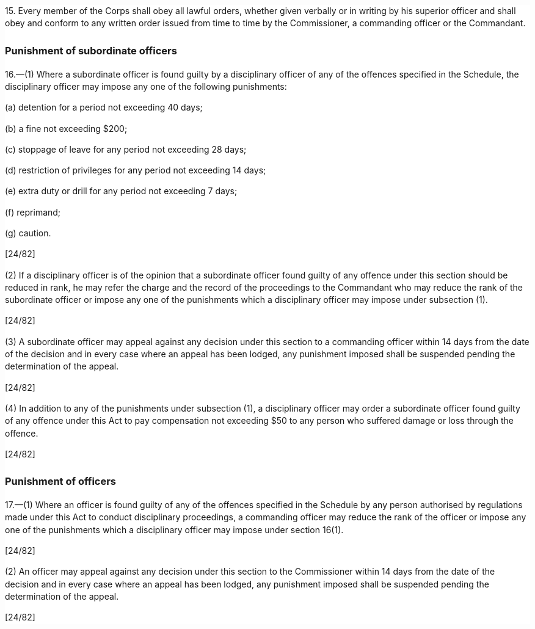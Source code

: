 15\. Every member of the Corps shall obey all lawful orders, whether given verbally or in writing by his superior officer and shall obey and conform to any written order issued from time to time by the Commissioner, a commanding officer or the Commandant.

### Punishment of subordinate officers

16\.—(1) Where a subordinate officer is found guilty by a disciplinary officer of any of the offences specified in the Schedule, the disciplinary officer may impose any one of the following punishments:

(a) detention for a period not exceeding 40 days;

(b) a fine not exceeding $200;

(c) stoppage of leave for any period not exceeding 28 days;

(d) restriction of privileges for any period not exceeding 14 days;

(e) extra duty or drill for any period not exceeding 7 days;

(f) reprimand;

(g) caution.

[24/82]

(2) If a disciplinary officer is of the opinion that a subordinate officer found guilty of any offence under this section should be reduced in rank, he may refer the charge and the record of the proceedings to the Commandant who may reduce the rank of the subordinate officer or impose any one of the punishments which a disciplinary officer may impose under subsection (1).

[24/82]

(3) A subordinate officer may appeal against any decision under this section to a commanding officer within 14 days from the date of the decision and in every case where an appeal has been lodged, any punishment imposed shall be suspended pending the determination of the appeal.

[24/82]

(4) In addition to any of the punishments under subsection (1), a disciplinary officer may order a subordinate officer found guilty of any offence under this Act to pay compensation not exceeding $50 to any person who suffered damage or loss through the offence.

[24/82]

### Punishment of officers

17\.—(1) Where an officer is found guilty of any of the offences specified in the Schedule by any person authorised by regulations made under this Act to conduct disciplinary proceedings, a commanding officer may reduce the rank of the officer or impose any one of the punishments which a disciplinary officer may impose under section 16(1).

[24/82]

(2) An officer may appeal against any decision under this section to the Commissioner within 14 days from the date of the decision and in every case where an appeal has been lodged, any punishment imposed shall be suspended pending the determination of the appeal.

[24/82]
